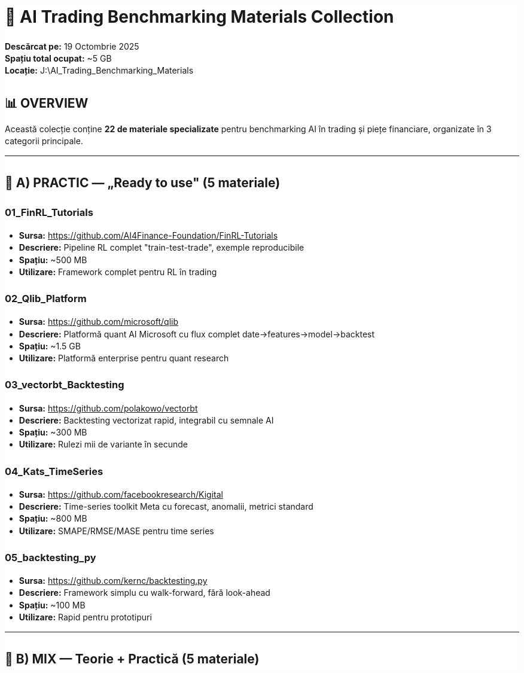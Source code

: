 # 🚀 AI Trading Benchmarking Materials Collection

**Descărcat pe:** 19 Octombrie 2025  
**Spațiu total ocupat:** ~5 GB  
**Locație:** J:\AI_Trading_Benchmarking_Materials  

## 📊 OVERVIEW

Această colecție conține **22 de materiale specializate** pentru benchmarking AI în trading și piețe financiare, organizate în 3 categorii principale.

---

## 🎯 A) PRACTIC — „Ready to use" (5 materiale)

### 01_FinRL_Tutorials
- **Sursa:** https://github.com/AI4Finance-Foundation/FinRL-Tutorials
- **Descriere:** Pipeline RL complet "train-test-trade", exemple reproducibile
- **Spațiu:** ~500 MB
- **Utilizare:** Framework complet pentru RL în trading

### 02_Qlib_Platform  
- **Sursa:** https://github.com/microsoft/qlib
- **Descriere:** Platformă quant AI Microsoft cu flux complet date→features→model→backtest
- **Spațiu:** ~1.5 GB
- **Utilizare:** Platformă enterprise pentru quant research

### 03_vectorbt_Backtesting
- **Sursa:** https://github.com/polakowo/vectorbt
- **Descriere:** Backtesting vectorizat rapid, integrabil cu semnale AI
- **Spațiu:** ~300 MB
- **Utilizare:** Rulezi mii de variante în secunde

### 04_Kats_TimeSeries
- **Sursa:** https://github.com/facebookresearch/Kigital
- **Descriere:** Time-series toolkit Meta cu forecast, anomalii, metrici standard
- **Spațiu:** ~800 MB
- **Utilizare:** SMAPE/RMSE/MASE pentru time series

### 05_backtesting_py
- **Sursa:** https://github.com/kernc/backtesting.py
- **Descriere:** Framework simplu cu walk-forward, fără look-ahead
- **Spațiu:** ~100 MB
- **Utilizare:** Rapid pentru prototipuri

---

## 🔄 B) MIX — Teorie + Practică (5 materiale)
